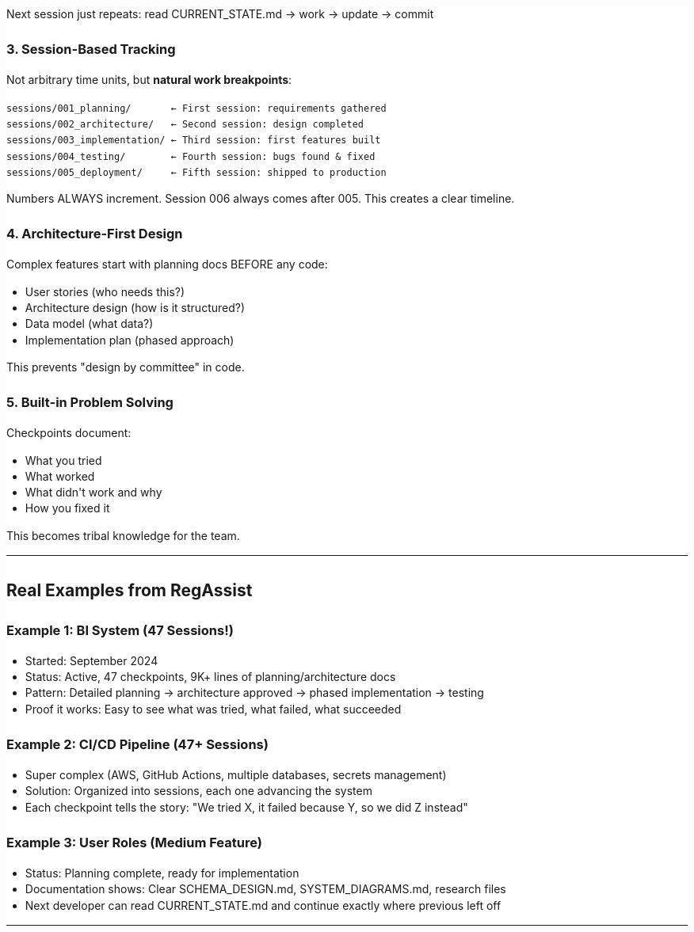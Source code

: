 Next session just repeats: read CURRENT_STATE.md → work → update → commit

### 3. **Session-Based Tracking**
Not arbitrary time units, but **natural work breakpoints**:
```
sessions/001_planning/       ← First session: requirements gathered
sessions/002_architecture/   ← Second session: design completed
sessions/003_implementation/ ← Third session: first features built
sessions/004_testing/        ← Fourth session: bugs found & fixed
sessions/005_deployment/     ← Fifth session: shipped to production
```

Numbers ALWAYS increment. Session 006 always comes after 005. This creates a clear timeline.

### 4. **Architecture-First Design**
Complex features start with planning docs BEFORE any code:
- User stories (who needs this?)
- Architecture design (how is it structured?)
- Data model (what data?)
- Implementation plan (phased approach)

This prevents "design by committee" in code.

### 5. **Built-in Problem Solving**
Checkpoints document:
- What you tried
- What worked
- What didn't work and why
- How you fixed it

This becomes tribal knowledge for the team.

---

## Real Examples from RegAssist

### Example 1: BI System (47 Sessions!)
- Started: September 2024
- Status: Active, 47 checkpoints, 9K+ lines of planning/architecture docs
- Pattern: Detailed planning → architecture approved → phased implementation → testing
- Proof it works: Easy to see what was tried, what failed, what succeeded

### Example 2: CI/CD Pipeline (47+ Sessions)
- Super complex (AWS, GitHub Actions, multiple databases, secrets management)
- Solution: Organized into sessions, each one advancing the system
- Each checkpoint tells the story: "We tried X, it failed because Y, so we did Z instead"

### Example 3: User Roles (Medium Feature)
- Status: Planning complete, ready for implementation
- Documentation shows: Clear SCHEMA_DESIGN.md, SYSTEM_DIAGRAMS.md, research files
- Next developer can read CURRENT_STATE.md and continue exactly where previous left off

---
